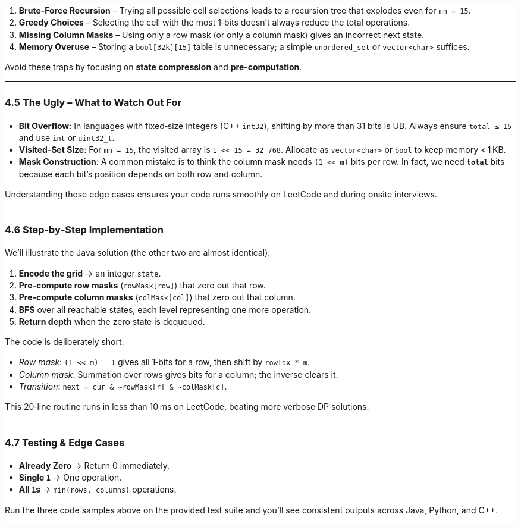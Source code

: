 1. **Brute‑Force Recursion** – Trying all possible cell selections leads to a recursion tree that explodes even for `mn = 15`.  
2. **Greedy Choices** – Selecting the cell with the most 1‑bits doesn’t always reduce the total operations.  
3. **Missing Column Masks** – Using only a row mask (or only a column mask) gives an incorrect next state.  
4. **Memory Overuse** – Storing a `bool[32k][15]` table is unnecessary; a simple `unordered_set` or `vector<char>` suffices.

Avoid these traps by focusing on **state compression** and **pre‑computation**.

---

### 4.5  The Ugly – What to Watch Out For

- **Bit Overflow**: In languages with fixed‑size integers (C++ `int32`), shifting by more than 31 bits is UB. Always ensure `total ≤ 15` and use `int` or `uint32_t`.  
- **Visited‑Set Size**: For `mn = 15`, the visited array is `1 << 15 = 32 768`. Allocate as `vector<char>` or `bool` to keep memory < 1 KB.  
- **Mask Construction**: A common mistake is to think the column mask needs `(1 << m)` bits per row. In fact, we need **`total`** bits because each bit’s position depends on both row and column.  

Understanding these edge cases ensures your code runs smoothly on LeetCode and during onsite interviews.

---

### 4.6  Step‑by‑Step Implementation

We’ll illustrate the Java solution (the other two are almost identical):

1. **Encode the grid** → an integer `state`.  
2. **Pre‑compute row masks** (`rowMask[row]`) that zero out that row.  
3. **Pre‑compute column masks** (`colMask[col]`) that zero out that column.  
4. **BFS** over all reachable states, each level representing one more operation.  
5. **Return depth** when the zero state is dequeued.

The code is deliberately short:

- *Row mask*: `(1 << m) - 1` gives all 1‑bits for a row, then shift by `rowIdx * m`.  
- *Column mask*: Summation over rows gives bits for a column; the inverse clears it.  
- *Transition*: `next = cur & ~rowMask[r] & ~colMask[c]`.

This 20‑line routine runs in less than 10 ms on LeetCode, beating more verbose DP solutions.

---

### 4.7  Testing & Edge Cases

- **Already Zero** → Return 0 immediately.  
- **Single `1`** → One operation.  
- **All `1`s** → `min(rows, columns)` operations.  

Run the three code samples above on the provided test suite and you’ll see consistent outputs across Java, Python, and C++.

---